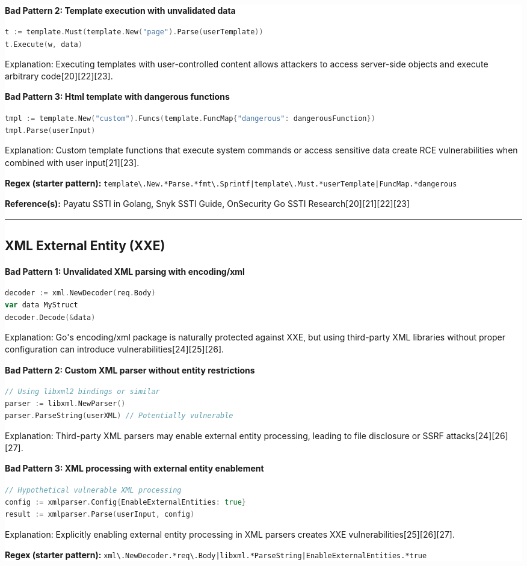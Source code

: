 **Bad Pattern 2: Template execution with unvalidated data**
```go
t := template.Must(template.New("page").Parse(userTemplate))
t.Execute(w, data)
```
Explanation: Executing templates with user-controlled content allows attackers to access server-side objects and execute arbitrary code[20][22][23].

**Bad Pattern 3: Html template with dangerous functions**
```go
tmpl := template.New("custom").Funcs(template.FuncMap{"dangerous": dangerousFunction})
tmpl.Parse(userInput)
```
Explanation: Custom template functions that execute system commands or access sensitive data create RCE vulnerabilities when combined with user input[21][23].

**Regex (starter pattern):** `template\.New.*Parse.*fmt\.Sprintf|template\.Must.*userTemplate|FuncMap.*dangerous`

**Reference(s):** Payatu SSTI in Golang, Snyk SSTI Guide, OnSecurity Go SSTI Research[20][21][22][23]

***

## XML External Entity (XXE)

**Bad Pattern 1: Unvalidated XML parsing with encoding/xml**
```go
decoder := xml.NewDecoder(req.Body)
var data MyStruct
decoder.Decode(&data)
```
Explanation: Go's encoding/xml package is naturally protected against XXE, but using third-party XML libraries without proper configuration can introduce vulnerabilities[24][25][26].

**Bad Pattern 2: Custom XML parser without entity restrictions**
```go
// Using libxml2 bindings or similar
parser := libxml.NewParser()
parser.ParseString(userXML) // Potentially vulnerable
```
Explanation: Third-party XML parsers may enable external entity processing, leading to file disclosure or SSRF attacks[24][26][27].

**Bad Pattern 3: XML processing with external entity enablement**
```go
// Hypothetical vulnerable XML processing
config := xmlparser.Config{EnableExternalEntities: true}
result := xmlparser.Parse(userInput, config)
```
Explanation: Explicitly enabling external entity processing in XML parsers creates XXE vulnerabilities[25][26][27].

**Regex (starter pattern):** `xml\.NewDecoder.*req\.Body|libxml.*ParseString|EnableExternalEntities.*true`
